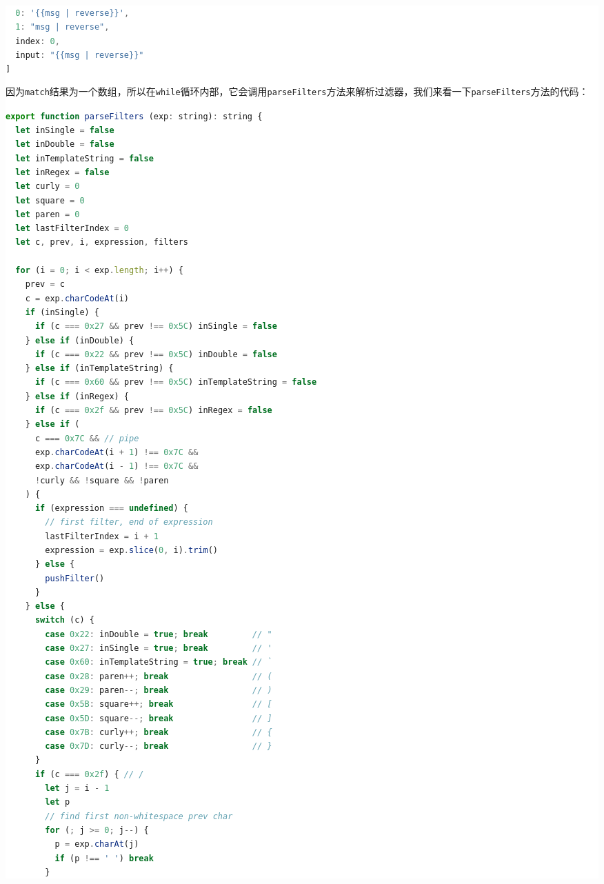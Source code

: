 ```js
  0: '{{msg | reverse}}',
  1: "msg | reverse",
  index: 0,
  input: "{{msg | reverse}}"
]
```
因为`match`结果为一个数组，所以在`while`循环内部，它会调用`parseFilters`方法来解析过滤器，我们来看一下`parseFilters`方法的代码：
```js
export function parseFilters (exp: string): string {
  let inSingle = false
  let inDouble = false
  let inTemplateString = false
  let inRegex = false
  let curly = 0
  let square = 0
  let paren = 0
  let lastFilterIndex = 0
  let c, prev, i, expression, filters

  for (i = 0; i < exp.length; i++) {
    prev = c
    c = exp.charCodeAt(i)
    if (inSingle) {
      if (c === 0x27 && prev !== 0x5C) inSingle = false
    } else if (inDouble) {
      if (c === 0x22 && prev !== 0x5C) inDouble = false
    } else if (inTemplateString) {
      if (c === 0x60 && prev !== 0x5C) inTemplateString = false
    } else if (inRegex) {
      if (c === 0x2f && prev !== 0x5C) inRegex = false
    } else if (
      c === 0x7C && // pipe
      exp.charCodeAt(i + 1) !== 0x7C &&
      exp.charCodeAt(i - 1) !== 0x7C &&
      !curly && !square && !paren
    ) {
      if (expression === undefined) {
        // first filter, end of expression
        lastFilterIndex = i + 1
        expression = exp.slice(0, i).trim()
      } else {
        pushFilter()
      }
    } else {
      switch (c) {
        case 0x22: inDouble = true; break         // "
        case 0x27: inSingle = true; break         // '
        case 0x60: inTemplateString = true; break // `
        case 0x28: paren++; break                 // (
        case 0x29: paren--; break                 // )
        case 0x5B: square++; break                // [
        case 0x5D: square--; break                // ]
        case 0x7B: curly++; break                 // {
        case 0x7D: curly--; break                 // }
      }
      if (c === 0x2f) { // /
        let j = i - 1
        let p
        // find first non-whitespace prev char
        for (; j >= 0; j--) {
          p = exp.charAt(j)
          if (p !== ' ') break
        }
```